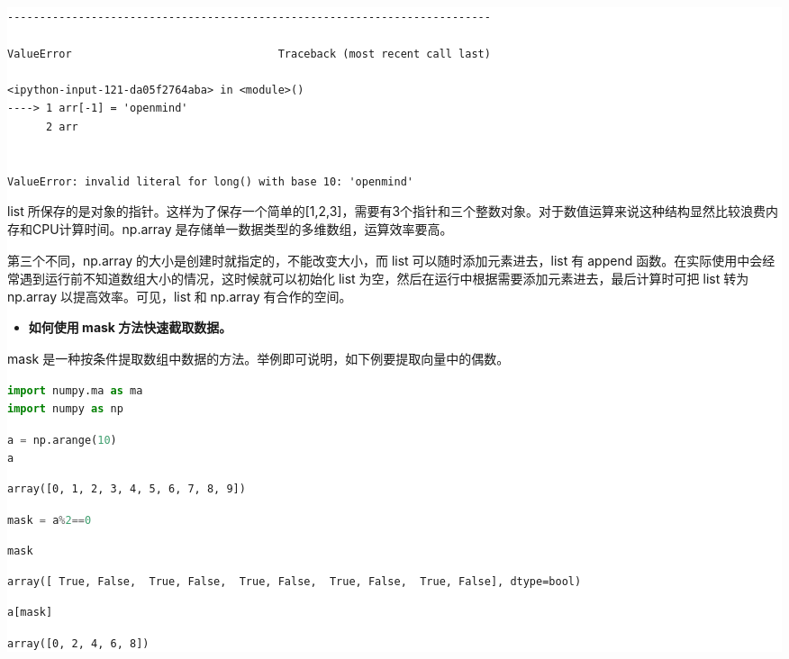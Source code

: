 
    ---------------------------------------------------------------------------

    ValueError                                Traceback (most recent call last)

    <ipython-input-121-da05f2764aba> in <module>()
    ----> 1 arr[-1] = 'openmind'
          2 arr


    ValueError: invalid literal for long() with base 10: 'openmind'


list 所保存的是对象的指针。这样为了保存一个简单的[1,2,3]，需要有3个指针和三个整数对象。对于数值运算来说这种结构显然比较浪费内存和CPU计算时间。np.array 是存储单一数据类型的多维数组，运算效率要高。

第三个不同，np.array 的大小是创建时就指定的，不能改变大小，而 list 可以随时添加元素进去，list 有 append 函数。在实际使用中会经常遇到运行前不知道数组大小的情况，这时候就可以初始化 list 为空，然后在运行中根据需要添加元素进去，最后计算时可把 list 转为 np.array 以提高效率。可见，list 和 np.array 有合作的空间。

- **如何使用 mask 方法快速截取数据。**

mask 是一种按条件提取数组中数据的方法。举例即可说明，如下例要提取向量中的偶数。


```python
import numpy.ma as ma
import numpy as np
```


```python
a = np.arange(10)
a
```




    array([0, 1, 2, 3, 4, 5, 6, 7, 8, 9])




```python
mask = a%2==0
```


```python
mask
```




    array([ True, False,  True, False,  True, False,  True, False,  True, False], dtype=bool)




```python
a[mask]
```




    array([0, 2, 4, 6, 8])

